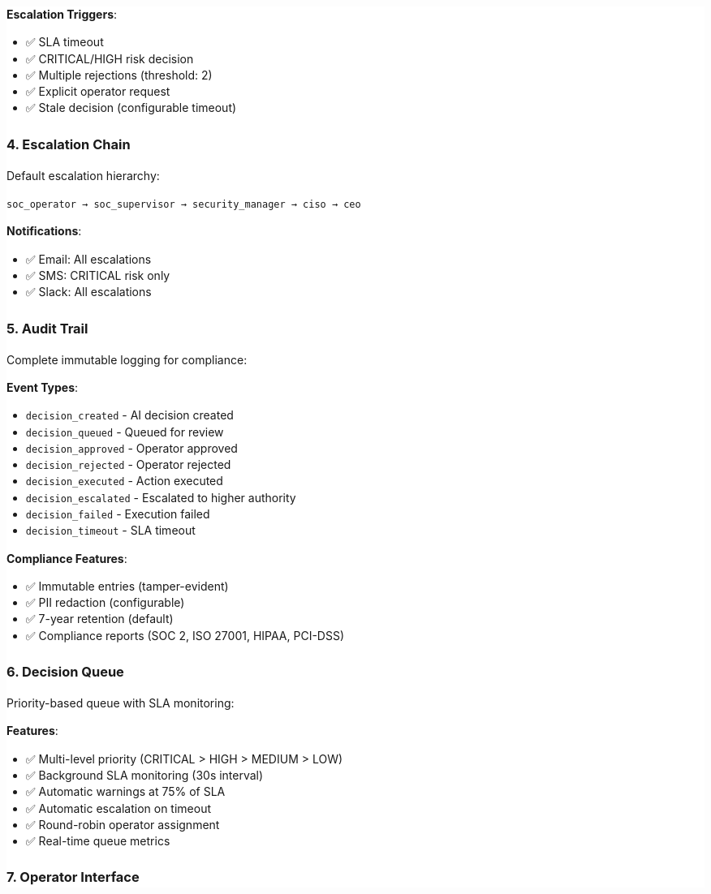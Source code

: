 **Escalation Triggers**:
- ✅ SLA timeout
- ✅ CRITICAL/HIGH risk decision
- ✅ Multiple rejections (threshold: 2)
- ✅ Explicit operator request
- ✅ Stale decision (configurable timeout)

### 4. Escalation Chain

Default escalation hierarchy:

```
soc_operator → soc_supervisor → security_manager → ciso → ceo
```

**Notifications**:
- ✅ Email: All escalations
- ✅ SMS: CRITICAL risk only
- ✅ Slack: All escalations

### 5. Audit Trail

Complete immutable logging for compliance:

**Event Types**:
- `decision_created` - AI decision created
- `decision_queued` - Queued for review
- `decision_approved` - Operator approved
- `decision_rejected` - Operator rejected
- `decision_executed` - Action executed
- `decision_escalated` - Escalated to higher authority
- `decision_failed` - Execution failed
- `decision_timeout` - SLA timeout

**Compliance Features**:
- ✅ Immutable entries (tamper-evident)
- ✅ PII redaction (configurable)
- ✅ 7-year retention (default)
- ✅ Compliance reports (SOC 2, ISO 27001, HIPAA, PCI-DSS)

### 6. Decision Queue

Priority-based queue with SLA monitoring:

**Features**:
- ✅ Multi-level priority (CRITICAL > HIGH > MEDIUM > LOW)
- ✅ Background SLA monitoring (30s interval)
- ✅ Automatic warnings at 75% of SLA
- ✅ Automatic escalation on timeout
- ✅ Round-robin operator assignment
- ✅ Real-time queue metrics

### 7. Operator Interface
